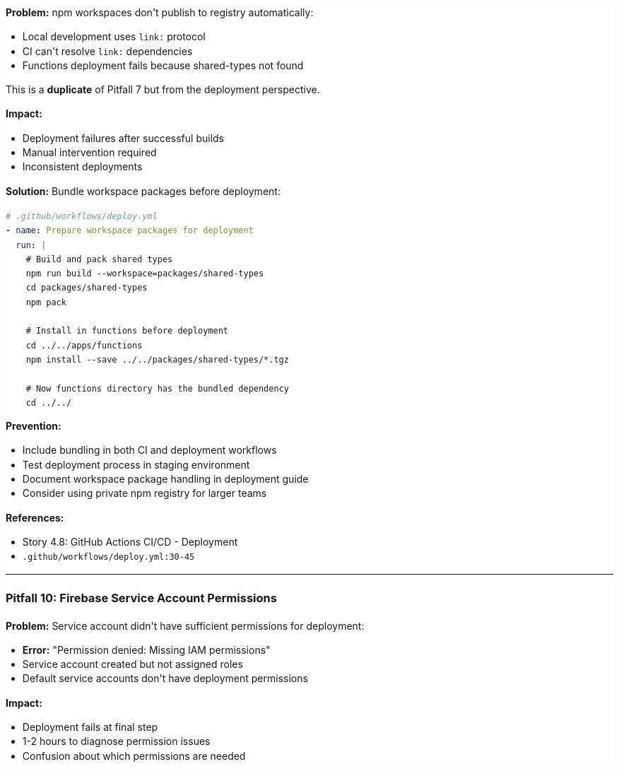 **Problem:**
npm workspaces don't publish to registry automatically:
- Local development uses `link:` protocol
- CI can't resolve `link:` dependencies
- Functions deployment fails because shared-types not found

This is a **duplicate** of Pitfall 7 but from the deployment perspective.

**Impact:**
- Deployment failures after successful builds
- Manual intervention required
- Inconsistent deployments

**Solution:**
Bundle workspace packages before deployment:

```yaml
# .github/workflows/deploy.yml
- name: Prepare workspace packages for deployment
  run: |
    # Build and pack shared types
    npm run build --workspace=packages/shared-types
    cd packages/shared-types
    npm pack

    # Install in functions before deployment
    cd ../../apps/functions
    npm install --save ../../packages/shared-types/*.tgz

    # Now functions directory has the bundled dependency
    cd ../../
```

**Prevention:**
- Include bundling in both CI and deployment workflows
- Test deployment process in staging environment
- Document workspace package handling in deployment guide
- Consider using private npm registry for larger teams

**References:**
- Story 4.8: GitHub Actions CI/CD - Deployment
- `.github/workflows/deploy.yml:30-45`

---

### Pitfall 10: Firebase Service Account Permissions

**Problem:**
Service account didn't have sufficient permissions for deployment:
- **Error:** "Permission denied: Missing IAM permissions"
- Service account created but not assigned roles
- Default service accounts don't have deployment permissions

**Impact:**
- Deployment fails at final step
- 1-2 hours to diagnose permission issues
- Confusion about which permissions are needed
